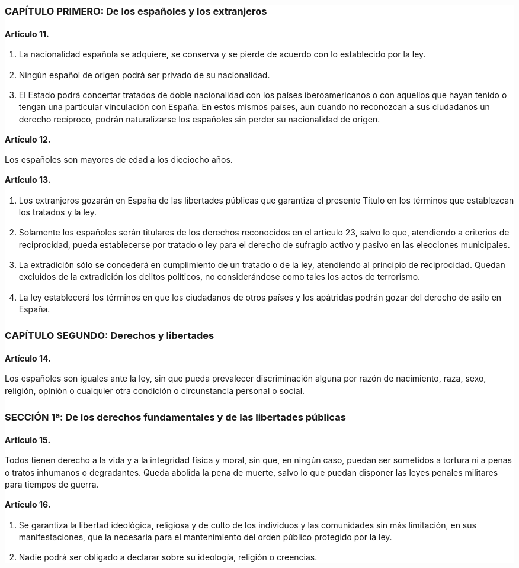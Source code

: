 ### CAPÍTULO PRIMERO: De los españoles y los extranjeros

**Artículo 11.**

1. La nacionalidad española se adquiere, se conserva y se pierde de acuerdo con lo establecido por la ley.

2. Ningún español de origen podrá ser privado de su nacionalidad.

3. El Estado podrá concertar tratados de doble nacionalidad con los países iberoamericanos o con aquellos que hayan tenido o tengan una particular vinculación con España. En estos mismos países, aun cuando no reconozcan a sus ciudadanos un derecho recíproco, podrán naturalizarse los españoles sin perder su nacionalidad de origen.

**Artículo 12.**

Los españoles son mayores de edad a los dieciocho años.

**Artículo 13.**

1. Los extranjeros gozarán en España de las libertades públicas que garantiza el presente Título en los términos que establezcan los tratados y la ley.

2. Solamente los españoles serán titulares de los derechos reconocidos en el artículo 23, salvo lo que, atendiendo a criterios de reciprocidad, pueda establecerse por tratado o ley para el derecho de sufragio activo y pasivo en las elecciones municipales.

3. La extradición sólo se concederá en cumplimiento de un tratado o de la ley, atendiendo al principio de reciprocidad. Quedan excluidos de la extradición los delitos políticos, no considerándose como tales los actos de terrorismo.

4. La ley establecerá los términos en que los ciudadanos de otros países y los apátridas podrán gozar del derecho de asilo en España.

### CAPÍTULO SEGUNDO: Derechos y libertades

**Artículo 14.**

Los españoles son iguales ante la ley, sin que pueda prevalecer discriminación alguna por razón de nacimiento, raza, sexo, religión, opinión o cualquier otra condición o circunstancia personal o social.

### SECCIÓN 1ª: De los derechos fundamentales y de las libertades públicas

**Artículo 15.**

Todos tienen derecho a la vida y a la integridad física y moral, sin que, en ningún caso, puedan ser sometidos a tortura ni a penas o tratos inhumanos o degradantes. Queda abolida la pena de muerte, salvo lo que puedan disponer las leyes penales militares para tiempos de guerra.

**Artículo 16.**

1. Se garantiza la libertad ideológica, religiosa y de culto de los individuos y las comunidades sin más limitación, en sus manifestaciones, que la necesaria para el mantenimiento del orden público protegido por la ley.

2. Nadie podrá ser obligado a declarar sobre su ideología, religión o creencias.
